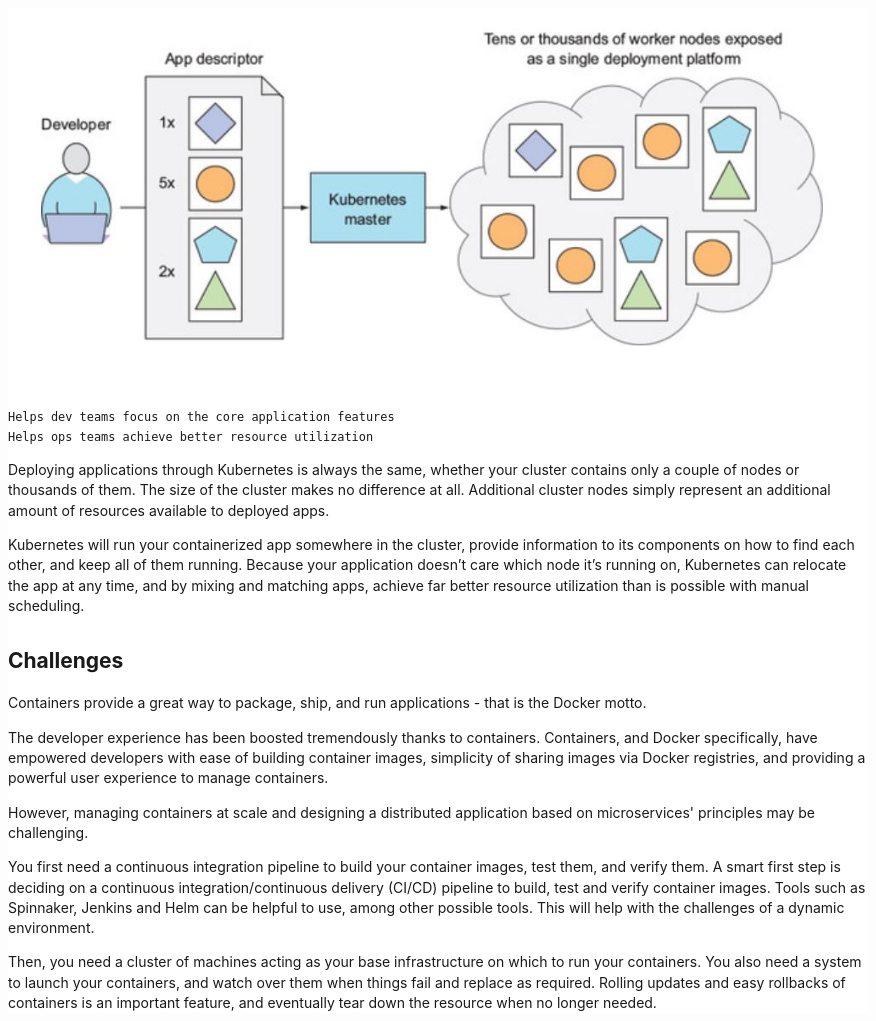 <img src=".\images\p1_kubernetes_userview.jpg"/>

    Helps dev teams focus on the core application features
    Helps ops teams achieve better resource utilization

Deploying applications through Kubernetes is always the same, whether your cluster contains only a couple of nodes or thousands of them. The size of the cluster makes no difference at all. Additional cluster nodes simply represent an additional amount of resources available to deployed apps.

Kubernetes will run your containerized app somewhere in the cluster, provide information to its components on how to find each other, and keep all of them running. Because your application doesn’t care which node it’s running on, Kubernetes can relocate the app at any time, and by mixing and matching apps, achieve far better resource utilization than is possible with manual scheduling.

## Challenges

Containers provide a great way to package, ship, and run applications - that is the Docker motto. 

The developer experience has been boosted tremendously thanks to containers. Containers, and Docker specifically, have empowered developers with ease of building container images, simplicity of sharing images via Docker registries, and providing a powerful user experience to manage containers.

However, managing containers at scale and designing a distributed application based on microservices' principles may be challenging.

You first need a continuous integration pipeline to build your container images, test them, and verify them. A smart first step is deciding on a continuous integration/continuous delivery (CI/CD) pipeline to build, test and verify container images. Tools such as Spinnaker, Jenkins and Helm can be helpful to use, among other possible tools. This will help with the challenges of a dynamic environment. 

Then, you need a cluster of machines acting as your base infrastructure on which to run your containers. You also need a system to launch your containers, and watch over them when things fail and replace as required. Rolling updates and easy rollbacks of containers is an important feature, and eventually tear down the resource when no longer needed.
